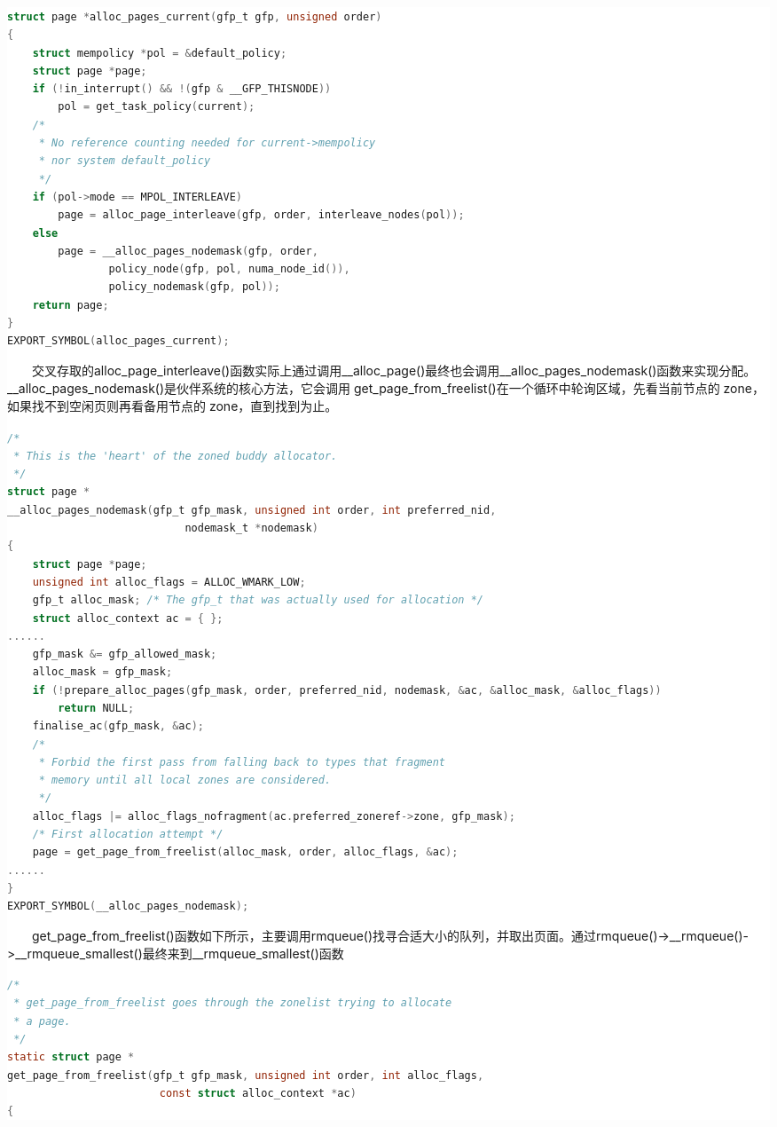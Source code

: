 ```c
struct page *alloc_pages_current(gfp_t gfp, unsigned order)
{
    struct mempolicy *pol = &default_policy;
    struct page *page;
    if (!in_interrupt() && !(gfp & __GFP_THISNODE))
        pol = get_task_policy(current);
    /*
     * No reference counting needed for current->mempolicy
     * nor system default_policy
     */
    if (pol->mode == MPOL_INTERLEAVE)
        page = alloc_page_interleave(gfp, order, interleave_nodes(pol));
    else
        page = __alloc_pages_nodemask(gfp, order,
                policy_node(gfp, pol, numa_node_id()),
                policy_nodemask(gfp, pol));
    return page;
}
EXPORT_SYMBOL(alloc_pages_current);
````
  交叉存取的alloc_page_interleave()函数实际上通过调用__alloc_page()最终也会调用__alloc_pages_nodemask()函数来实现分配。__alloc_pages_nodemask()是伙伴系统的核心方法，它会调用 get_page_from_freelist()在一个循环中轮询区域，先看当前节点的 zone，如果找不到空闲页则再看备用节点的 zone，直到找到为止。
```c
/*
 * This is the 'heart' of the zoned buddy allocator.
 */
struct page *
__alloc_pages_nodemask(gfp_t gfp_mask, unsigned int order, int preferred_nid,
                            nodemask_t *nodemask)
{
    struct page *page;
    unsigned int alloc_flags = ALLOC_WMARK_LOW;
    gfp_t alloc_mask; /* The gfp_t that was actually used for allocation */
    struct alloc_context ac = { };
......
    gfp_mask &= gfp_allowed_mask;
    alloc_mask = gfp_mask;
    if (!prepare_alloc_pages(gfp_mask, order, preferred_nid, nodemask, &ac, &alloc_mask, &alloc_flags))
        return NULL;
    finalise_ac(gfp_mask, &ac);
    /*
     * Forbid the first pass from falling back to types that fragment
     * memory until all local zones are considered.
     */
    alloc_flags |= alloc_flags_nofragment(ac.preferred_zoneref->zone, gfp_mask);
    /* First allocation attempt */
    page = get_page_from_freelist(alloc_mask, order, alloc_flags, &ac);
......
}
EXPORT_SYMBOL(__alloc_pages_nodemask);
```
  get_page_from_freelist()函数如下所示，主要调用rmqueue()找寻合适大小的队列，并取出页面。通过rmqueue()->__rmqueue()->__rmqueue_smallest()最终来到__rmqueue_smallest()函数
```c
/*
 * get_page_from_freelist goes through the zonelist trying to allocate
 * a page.
 */
static struct page *
get_page_from_freelist(gfp_t gfp_mask, unsigned int order, int alloc_flags,
                        const struct alloc_context *ac)
{	
```